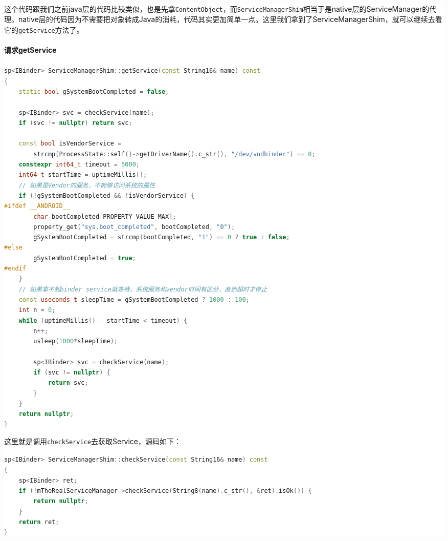 这个代码跟我们之前java层的代码比较类似，也是先拿`ContentObject`，而`ServiceManagerShim`相当于是native层的ServiceManager的代理。native层的代码因为不需要把对象转成Java的消耗，代码其实更加简单一点。这里我们拿到了ServiceManagerShim，就可以继续去看它的`getService`方法了。

#### 请求getService

```c++
sp<IBinder> ServiceManagerShim::getService(const String16& name) const  
{  
    static bool gSystemBootCompleted = false;  
  
    sp<IBinder> svc = checkService(name);  
    if (svc != nullptr) return svc;  
  
    const bool isVendorService =  
        strcmp(ProcessState::self()->getDriverName().c_str(), "/dev/vndbinder") == 0;  
    constexpr int64_t timeout = 5000;  
    int64_t startTime = uptimeMillis();  
    // 如果是Vendor的服务，不能够访问系统的属性
    if (!gSystemBootCompleted && !isVendorService) {  
#ifdef __ANDROID__  
        char bootCompleted[PROPERTY_VALUE_MAX];  
        property_get("sys.boot_completed", bootCompleted, "0");  
        gSystemBootCompleted = strcmp(bootCompleted, "1") == 0 ? true : false;  
#else  
        gSystemBootCompleted = true;  
#endif  
    }  
    // 如果拿不到binder service就等待，系统服务和vendor时间有区分，直到超时才停止
    const useconds_t sleepTime = gSystemBootCompleted ? 1000 : 100;  
    int n = 0;  
    while (uptimeMillis() - startTime < timeout) {  
        n++;  
        usleep(1000*sleepTime);  
  
        sp<IBinder> svc = checkService(name);  
        if (svc != nullptr) {  
            return svc;  
        }  
    }  
    return nullptr;  
}
```

这里就是调用`checkService`去获取Service，源码如下：
```c++
sp<IBinder> ServiceManagerShim::checkService(const String16& name) const  
{  
    sp<IBinder> ret;  
    if (!mTheRealServiceManager->checkService(String8(name).c_str(), &ret).isOk()) {  
        return nullptr;  
    }  
    return ret;  
}
```

